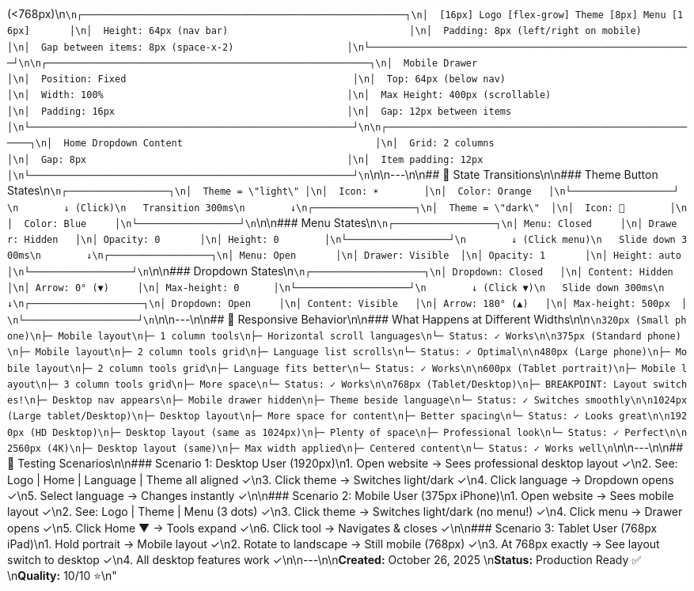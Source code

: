 (<768px)\n```\n┌─────────────────────────────────────────────────────────┐\n│  [16px] Logo [flex-grow] Theme [8px] Menu [16px]       │\n│  Height: 64px (nav bar)                                │\n│  Padding: 8px (left/right on mobile)                   │\n│  Gap between items: 8px (space-x-2)                    │\n└─────────────────────────────────────────────────────────┘\n\n┌─────────────────────────────────────────────────────────┐\n│  Mobile Drawer                                          │\n│  Position: Fixed                                        │\n│  Top: 64px (below nav)                                 │\n│  Width: 100%                                           │\n│  Max Height: 400px (scrollable)                        │\n│  Padding: 16px                                         │\n│  Gap: 12px between items                               │\n└─────────────────────────────────────────────────────────┘\n\n┌─────────────────────────────────────────────────────────┐\n│  Home Dropdown Content                                  │\n│  Grid: 2 columns                                        │\n│  Gap: 8px                                              │\n│  Item padding: 12px                                    │\n└─────────────────────────────────────────────────────────┘\n```\n\n---\n\n## 🔀 State Transitions\n\n### Theme Button States\n```\n┌──────────────────┐\n│  Theme = \"light\" │\n│  Icon: ☀️        │\n│  Color: Orange   │\n└──────────────────┘\n        ↓ (Click)\n   Transition 300ms\n        ↓\n┌──────────────────┐\n│  Theme = \"dark\"  │\n│  Icon: 🌙        │\n│  Color: Blue     │\n└──────────────────┘\n```\n\n### Menu States\n```\n┌──────────────────┐\n│ Menu: Closed     │\n│ Drawer: Hidden   │\n│ Opacity: 0       │\n│ Height: 0        │\n└──────────────────┘\n        ↓ (Click menu)\n   Slide down 300ms\n        ↓\n┌──────────────────┐\n│ Menu: Open       │\n│ Drawer: Visible  │\n│ Opacity: 1       │\n│ Height: auto     │\n└──────────────────┘\n```\n\n### Dropdown States\n```\n┌────────────────────┐\n│ Dropdown: Closed   │\n│ Content: Hidden    │\n│ Arrow: 0° (▼)     │\n│ Max-height: 0      │\n└────────────────────┘\n        ↓ (Click ▼)\n   Slide down 300ms\n        ↓\n┌────────────────────┐\n│ Dropdown: Open     │\n│ Content: Visible   │\n│ Arrow: 180° (▲)   │\n│ Max-height: 500px  │\n└────────────────────┘\n```\n\n---\n\n## 🎯 Responsive Behavior\n\n### What Happens at Different Widths\n\n```\n320px (Small phone)\n├─ Mobile layout\n├─ 1 column tools\n├─ Horizontal scroll languages\n└─ Status: ✓ Works\n\n375px (Standard phone)\n├─ Mobile layout\n├─ 2 column tools grid\n├─ Language list scrolls\n└─ Status: ✓ Optimal\n\n480px (Large phone)\n├─ Mobile layout\n├─ 2 column tools grid\n├─ Language fits better\n└─ Status: ✓ Works\n\n600px (Tablet portrait)\n├─ Mobile layout\n├─ 3 column tools grid\n├─ More space\n└─ Status: ✓ Works\n\n768px (Tablet/Desktop)\n├─ BREAKPOINT: Layout switches!\n├─ Desktop nav appears\n├─ Mobile drawer hidden\n├─ Theme beside language\n└─ Status: ✓ Switches smoothly\n\n1024px (Large tablet/Desktop)\n├─ Desktop layout\n├─ More space for content\n├─ Better spacing\n└─ Status: ✓ Looks great\n\n1920px (HD Desktop)\n├─ Desktop layout (same as 1024px)\n├─ Plenty of space\n├─ Professional look\n└─ Status: ✓ Perfect\n\n2560px (4K)\n├─ Desktop layout (same)\n├─ Max width applied\n├─ Centered content\n└─ Status: ✓ Works well\n```\n\n---\n\n## 📱 Testing Scenarios\n\n### Scenario 1: Desktop User (1920px)\n1. Open website → Sees professional desktop layout ✓\n2. See: Logo | Home | Language | Theme all aligned ✓\n3. Click theme → Switches light/dark ✓\n4. Click
language → Dropdown opens ✓\n5. Select language → Changes instantly ✓\n\n### Scenario 2: Mobile User (375px iPhone)\n1. Open website → Sees mobile layout ✓\n2. See: Logo | Theme | Menu (3 dots) ✓\n3. Click theme → Switches light/dark (no menu!) ✓\n4. Click menu → Drawer opens ✓\n5. Click Home ▼ → Tools expand ✓\n6. Click tool → Navigates & closes ✓\n\n### Scenario 3: Tablet User (768px iPad)\n1. Hold portrait → Mobile layout ✓\n2. Rotate to landscape → Still mobile (768px) ✓\n3. At 768px exactly → See layout switch to desktop ✓\n4. All desktop features work ✓\n\n---\n\n**Created:** October 26, 2025  \n**Status:** Production Ready ✅  \n**Quality:** 10/10 ⭐\n"